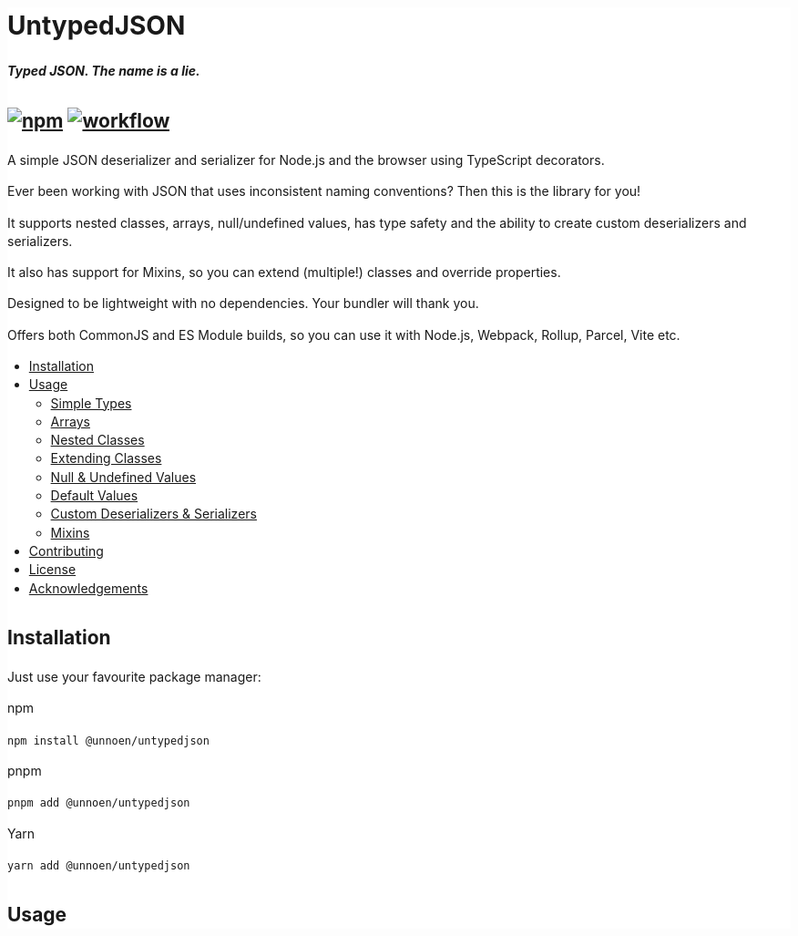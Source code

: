 # UntypedJSON

##### Typed JSON. The name is a lie.

[![npm](https://img.shields.io/npm/v/@unnoen/untypedjson?logo=npm)](https://www.npmjs.com/package/@unnoen/untypedjson)
[![workflow](https://github.com/unnoen/untypedjson/actions/workflows/pull-request.yml/badge.svg?event=push&branch=main)](https://github.com/Unnoen/UntypedJSON)
---
A simple JSON deserializer and serializer for Node.js and the browser using TypeScript decorators.

Ever been working with JSON that uses inconsistent naming conventions? Then this is the library for you!

It supports nested classes, arrays, null/undefined values, has type safety and the ability to create custom deserializers and serializers.

It also has support for Mixins, so you can extend (multiple!) classes and override properties.

Designed to be lightweight with no dependencies. Your bundler will thank you.

Offers both CommonJS and ES Module builds, so you can use it with Node.js, Webpack, Rollup, Parcel, Vite etc.

- [Installation](#installation)
- [Usage](#usage)
    - [Simple Types](#simple-types)
    - [Arrays](#arrays)
    - [Nested Classes](#nested-classes)
    - [Extending Classes](#extending-classes)
    - [Null & Undefined Values](#null--undefined-values)
    - [Default Values](#default-values)
    - [Custom Deserializers & Serializers](#custom-deserializers--serializers)
    - [Mixins](#mixins)
- [Contributing](#contributing)
- [License](#license)
- [Acknowledgements](#acknowledgements)

## Installation

Just use your favourite package manager:

npm

`npm install @unnoen/untypedjson`

pnpm

`pnpm add @unnoen/untypedjson`

Yarn

`yarn add @unnoen/untypedjson`

## Usage
